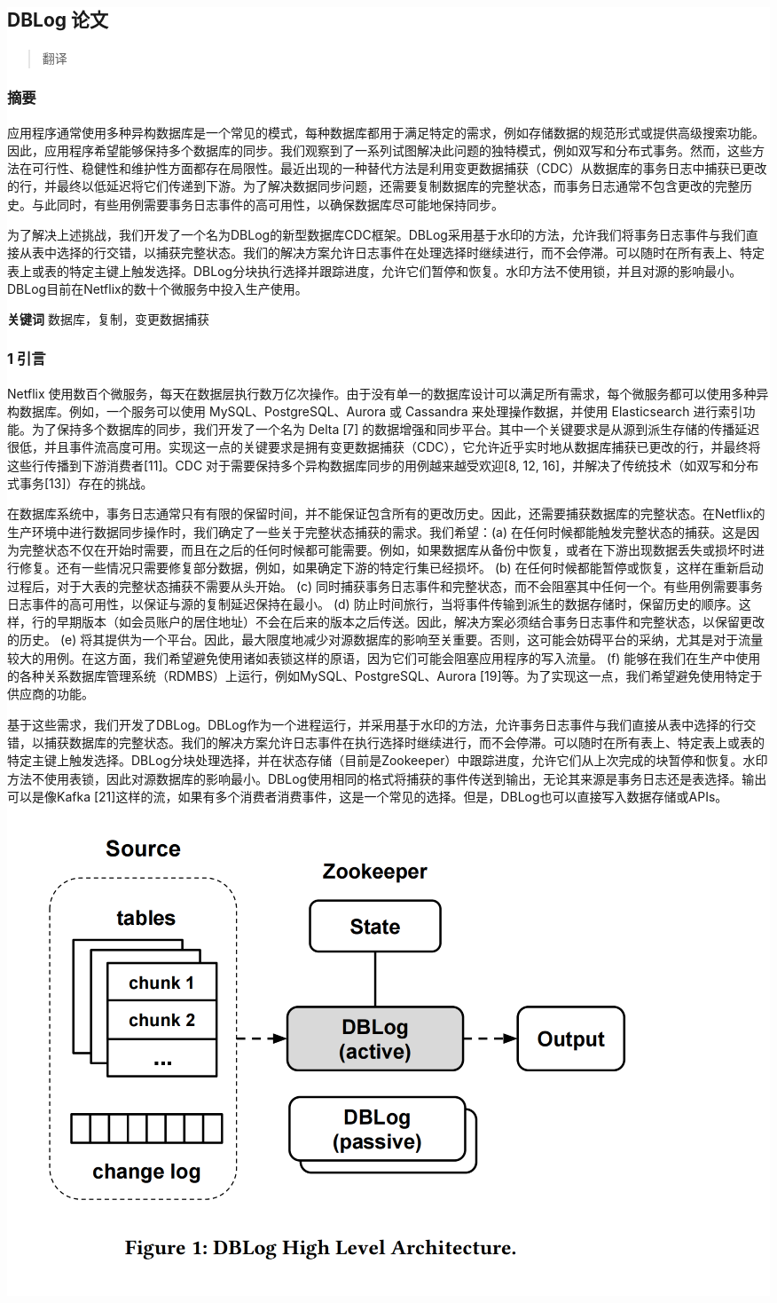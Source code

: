 ## DBLog 论文

>翻译

### 摘要

应用程序通常使用多种异构数据库是一个常见的模式，每种数据库都用于满足特定的需求，例如存储数据的规范形式或提供高级搜索功能。因此，应用程序希望能够保持多个数据库的同步。我们观察到了一系列试图解决此问题的独特模式，例如双写和分布式事务。然而，这些方法在可行性、稳健性和维护性方面都存在局限性。最近出现的一种替代方法是利用变更数据捕获（CDC）从数据库的事务日志中捕获已更改的行，并最终以低延迟将它们传递到下游。为了解决数据同步问题，还需要复制数据库的完整状态，而事务日志通常不包含更改的完整历史。与此同时，有些用例需要事务日志事件的高可用性，以确保数据库尽可能地保持同步。       

为了解决上述挑战，我们开发了一个名为DBLog的新型数据库CDC框架。DBLog采用基于水印的方法，允许我们将事务日志事件与我们直接从表中选择的行交错，以捕获完整状态。我们的解决方案允许日志事件在处理选择时继续进行，而不会停滞。可以随时在所有表上、特定表上或表的特定主键上触发选择。DBLog分块执行选择并跟踪进度，允许它们暂停和恢复。水印方法不使用锁，并且对源的影响最小。DBLog目前在Netflix的数十个微服务中投入生产使用。        

**关键词**
数据库，复制，变更数据捕获  

### 1 引言
Netflix 使用数百个微服务，每天在数据层执行数万亿次操作。由于没有单一的数据库设计可以满足所有需求，每个微服务都可以使用多种异构数据库。例如，一个服务可以使用 MySQL、PostgreSQL、Aurora 或 Cassandra 来处理操作数据，并使用 Elasticsearch 进行索引功能。为了保持多个数据库的同步，我们开发了一个名为 Delta [7] 的数据增强和同步平台。其中一个关键要求是从源到派生存储的传播延迟很低，并且事件流高度可用。实现这一点的关键要求是拥有变更数据捕获（CDC），它允许近乎实时地从数据库捕获已更改的行，并最终将这些行传播到下游消费者[11]。CDC 对于需要保持多个异构数据库同步的用例越来越受欢迎[8, 12, 16]，并解决了传统技术（如双写和分布式事务[13]）存在的挑战。      

在数据库系统中，事务日志通常只有有限的保留时间，并不能保证包含所有的更改历史。因此，还需要捕获数据库的完整状态。在Netflix的生产环境中进行数据同步操作时，我们确定了一些关于完整状态捕获的需求。我们希望：(a) 在任何时候都能触发完整状态的捕获。这是因为完整状态不仅在开始时需要，而且在之后的任何时候都可能需要。例如，如果数据库从备份中恢复，或者在下游出现数据丢失或损坏时进行修复。还有一些情况只需要修复部分数据，例如，如果确定下游的特定行集已经损坏。 (b) 在任何时候都能暂停或恢复，这样在重新启动过程后，对于大表的完整状态捕获不需要从头开始。 (c) 同时捕获事务日志事件和完整状态，而不会阻塞其中任何一个。有些用例需要事务日志事件的高可用性，以保证与源的复制延迟保持在最小。 (d) 防止时间旅行，当将事件传输到派生的数据存储时，保留历史的顺序。这样，行的早期版本（如会员账户的居住地址）不会在后来的版本之后传送。因此，解决方案必须结合事务日志事件和完整状态，以保留更改的历史。 (e) 将其提供为一个平台。因此，最大限度地减少对源数据库的影响至关重要。否则，这可能会妨碍平台的采纳，尤其是对于流量较大的用例。在这方面，我们希望避免使用诸如表锁这样的原语，因为它们可能会阻塞应用程序的写入流量。 (f) 能够在我们在生产中使用的各种关系数据库管理系统（RDMBS）上运行，例如MySQL、PostgreSQL、Aurora [19]等。为了实现这一点，我们希望避免使用特定于供应商的功能。         

基于这些需求，我们开发了DBLog。DBLog作为一个进程运行，并采用基于水印的方法，允许事务日志事件与我们直接从表中选择的行交错，以捕获数据库的完整状态。我们的解决方案允许日志事件在执行选择时继续进行，而不会停滞。可以随时在所有表上、特定表上或表的特定主键上触发选择。DBLog分块处理选择，并在状态存储（目前是Zookeeper）中跟踪进度，允许它们从上次完成的块暂停和恢复。水印方法不使用表锁，因此对源数据库的影响最小。DBLog使用相同的格式将捕获的事件传送到输出，无论其来源是事务日志还是表选择。输出可以是像Kafka [21]这样的流，如果有多个消费者消费事件，这是一个常见的选择。但是，DBLog也可以直接写入数据存储或APIs。    

![dblog01.png](images/dblog01.png)  
